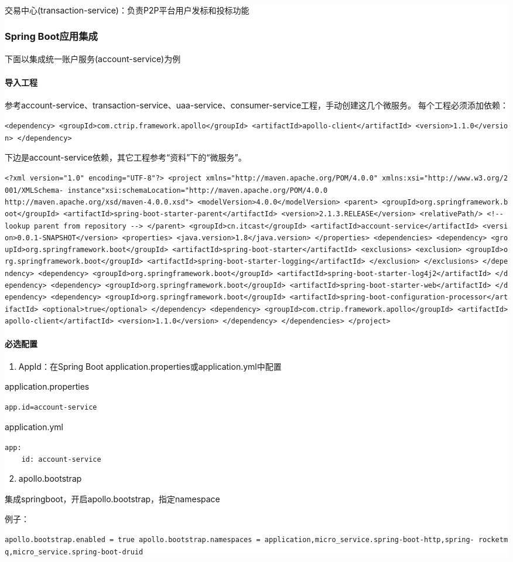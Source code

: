 交易中心(transaction-service)：负责P2P平台用户发标和投标功能

### Spring Boot应用集成

下面以集成统一账户服务(account-service)为例

#### 导入工程

参考account-service、transaction-service、uaa-service、consumer-service工程，手动创建这几个微服务。 每个工程必须添加依赖：

```
<dependency> <groupId>com.ctrip.framework.apollo</groupId> <artifactId>apollo‐client</artifactId> <version>1.1.0</version> </dependency>
```

下边是account-service依赖，其它工程参考“资料”下的“微服务”。

```
<?xml version="1.0" encoding="UTF‐8"?> <project xmlns="http://maven.apache.org/POM/4.0.0" xmlns:xsi="http://www.w3.org/2001/XMLSchema‐ instance"xsi:schemaLocation="http://maven.apache.org/POM/4.0.0
http://maven.apache.org/xsd/maven‐4.0.0.xsd"> <modelVersion>4.0.0</modelVersion> <parent> <groupId>org.springframework.boot</groupId> <artifactId>spring‐boot‐starter‐parent</artifactId> <version>2.1.3.RELEASE</version> <relativePath/> <!‐‐ lookup parent from repository ‐‐> </parent> <groupId>cn.itcast</groupId> <artifactId>account‐service</artifactId> <version>0.0.1‐SNAPSHOT</version> <properties> <java.version>1.8</java.version> </properties> <dependencies> <dependency> <groupId>org.springframework.boot</groupId> <artifactId>spring‐boot‐starter</artifactId> <exclusions> <exclusion> <groupId>org.springframework.boot</groupId> <artifactId>spring‐boot‐starter‐logging</artifactId> </exclusion> </exclusions> </dependency> <dependency> <groupId>org.springframework.boot</groupId> <artifactId>spring‐boot‐starter‐log4j2</artifactId> </dependency> <dependency> <groupId>org.springframework.boot</groupId> <artifactId>spring‐boot‐starter‐web</artifactId> </dependency> <dependency> <groupId>org.springframework.boot</groupId> <artifactId>spring‐boot‐configuration‐processor</artifactId> <optional>true</optional> </dependency> <dependency> <groupId>com.ctrip.framework.apollo</groupId> <artifactId>apollo‐client</artifactId> <version>1.1.0</version> </dependency> </dependencies> </project>
```

#### 必选配置

1. AppId：在Spring Boot application.properties或application.yml中配置

application.properties

```
app.id=account‐service
```

application.yml

```
app: 
	id: account‐service
```

2. apollo.bootstrap

集成springboot，开启apollo.bootstrap，指定namespace

例子：

```
apollo.bootstrap.enabled = true apollo.bootstrap.namespaces = application,micro_service.spring‐boot‐http,spring‐ rocketmq,micro_service.spring‐boot‐druid
```
